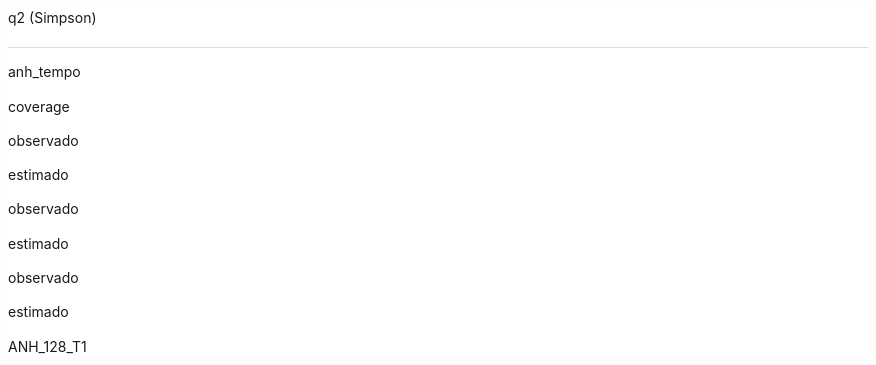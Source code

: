 </th>
<th style="border-bottom:hidden;padding-bottom:0; padding-left:3px;padding-right:3px;text-align: center; " colspan="2">

<div style="border-bottom: 1px solid #ddd; padding-bottom: 5px; ">

q2 (Simpson)

</div>

</th>
</tr>
<tr>
<th style="text-align:left;">

anh_tempo

</th>
<th style="text-align:right;">

coverage

</th>
<th style="text-align:right;">

observado

</th>
<th style="text-align:left;">

estimado

</th>
<th style="text-align:right;">

observado

</th>
<th style="text-align:left;">

estimado

</th>
<th style="text-align:right;">

observado

</th>
<th style="text-align:left;">

estimado

</th>
</tr>
</thead>
<tbody>
<tr>
<td style="text-align:left;">

ANH_128_T1
